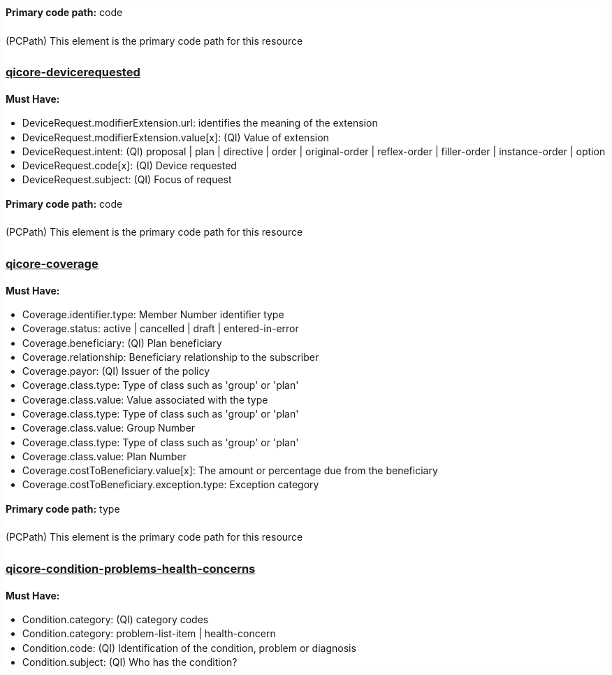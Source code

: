 <b>Primary code path:</b> code
<br></br>
(PCPath) This element is the primary code path for this resource



### [qicore-devicerequested](StructureDefinition-qicore-devicerequested.html)

<b>Must Have:</b>
<ul>
<li>DeviceRequest.modifierExtension.url: identifies the meaning of the extension</li>
<li>DeviceRequest.modifierExtension.value[x]: (QI) Value of extension</li>
<li>DeviceRequest.intent: (QI) proposal | plan | directive | order | original-order | reflex-order | filler-order | instance-order | option</li>
<li>DeviceRequest.code[x]: (QI) Device requested</li>
<li>DeviceRequest.subject: (QI) Focus of request</li>
</ul>

<b>Primary code path:</b> code
<br></br>
(PCPath) This element is the primary code path for this resource



### [qicore-coverage](StructureDefinition-qicore-coverage.html)

<b>Must Have:</b>
<ul>
<li>Coverage.identifier.type: Member Number identifier type</li>
<li>Coverage.status: active | cancelled | draft | entered-in-error</li>
<li>Coverage.beneficiary: (QI) Plan beneficiary</li>
<li>Coverage.relationship: Beneficiary relationship to the subscriber</li>
<li>Coverage.payor: (QI) Issuer of the policy</li>
<li>Coverage.class.type: Type of class such as 'group' or 'plan'</li>
<li>Coverage.class.value: Value associated with the type</li>
<li>Coverage.class.type: Type of class such as 'group' or 'plan'</li>
<li>Coverage.class.value: Group Number</li>
<li>Coverage.class.type: Type of class such as 'group' or 'plan'</li>
<li>Coverage.class.value: Plan Number</li>
<li>Coverage.costToBeneficiary.value[x]: The amount or percentage due from the beneficiary</li>
<li>Coverage.costToBeneficiary.exception.type: Exception category</li>
</ul>

<b>Primary code path:</b> type
<br></br>
(PCPath) This element is the primary code path for this resource



### [qicore-condition-problems-health-concerns](StructureDefinition-qicore-condition-problems-health-concerns.html)

<b>Must Have:</b>
<ul>
<li>Condition.category: (QI) category codes</li>
<li>Condition.category: problem-list-item | health-concern</li>
<li>Condition.code: (QI) Identification of the condition, problem or diagnosis</li>
<li>Condition.subject: (QI) Who has the condition?</li>
</ul>
